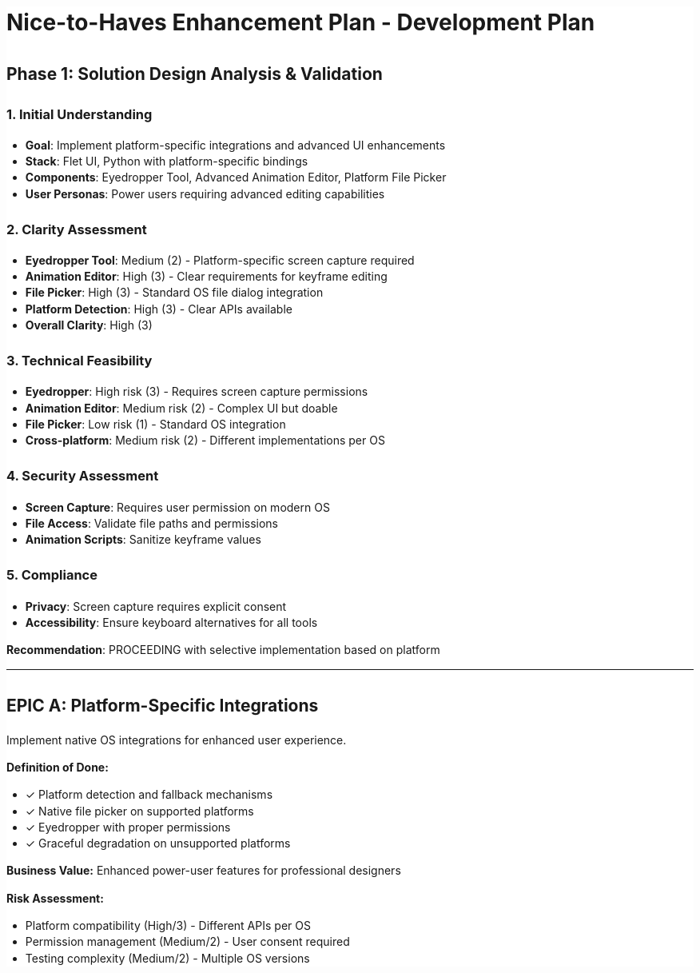 # Nice-to-Haves Enhancement Plan - Development Plan

## Phase 1: Solution Design Analysis & Validation

### 1. Initial Understanding
- **Goal**: Implement platform-specific integrations and advanced UI enhancements
- **Stack**: Flet UI, Python with platform-specific bindings
- **Components**: Eyedropper Tool, Advanced Animation Editor, Platform File Picker
- **User Personas**: Power users requiring advanced editing capabilities

### 2. Clarity Assessment
- **Eyedropper Tool**: Medium (2) - Platform-specific screen capture required
- **Animation Editor**: High (3) - Clear requirements for keyframe editing
- **File Picker**: High (3) - Standard OS file dialog integration
- **Platform Detection**: High (3) - Clear APIs available
- **Overall Clarity**: High (3)

### 3. Technical Feasibility
- **Eyedropper**: High risk (3) - Requires screen capture permissions
- **Animation Editor**: Medium risk (2) - Complex UI but doable
- **File Picker**: Low risk (1) - Standard OS integration
- **Cross-platform**: Medium risk (2) - Different implementations per OS

### 4. Security Assessment
- **Screen Capture**: Requires user permission on modern OS
- **File Access**: Validate file paths and permissions
- **Animation Scripts**: Sanitize keyframe values

### 5. Compliance
- **Privacy**: Screen capture requires explicit consent
- **Accessibility**: Ensure keyboard alternatives for all tools

**Recommendation**: PROCEEDING with selective implementation based on platform

---

## EPIC A: Platform-Specific Integrations

Implement native OS integrations for enhanced user experience.

**Definition of Done:**
- ✓ Platform detection and fallback mechanisms
- ✓ Native file picker on supported platforms
- ✓ Eyedropper with proper permissions
- ✓ Graceful degradation on unsupported platforms

**Business Value:** Enhanced power-user features for professional designers

**Risk Assessment:**
- Platform compatibility (High/3) - Different APIs per OS
- Permission management (Medium/2) - User consent required
- Testing complexity (Medium/2) - Multiple OS versions
